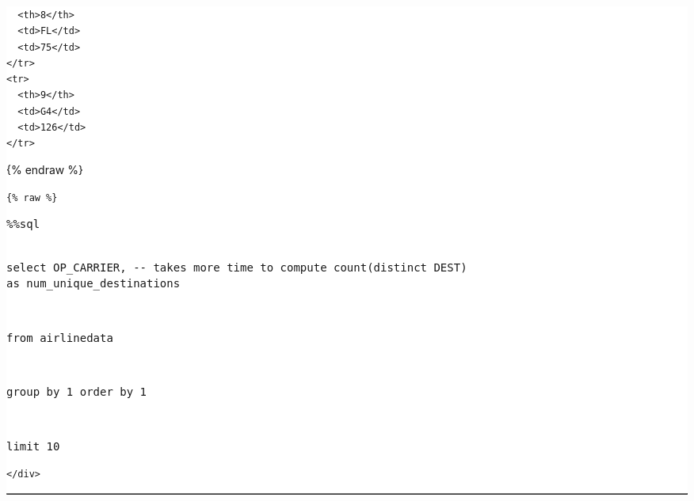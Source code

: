       <th>8</th>
      <td>FL</td>
      <td>75</td>
    </tr>
    <tr>
      <th>9</th>
      <td>G4</td>
      <td>126</td>
    </tr>
  </tbody>
</table>
</div>
</div>

</div>

</div>
</div>

</div>
    {% endraw %}

    {% raw %}
    
<div class="cell border-box-sizing code_cell rendered">
<div class="input">

<div class="inner_cell">
    <div class="input_area">
<div class=" highlight hl-ipython3"><pre><span></span><span class="o">%%</span><span class="k">sql</span>

select
    OP_CARRIER,
    -- takes more time to compute
    count(distinct DEST) as num_unique_destinations

from airlinedata

group by 1
order by 1

limit 10
</pre></div>

    </div>
</div>
</div>

<div class="output_wrapper">
<div class="output">

<div class="output_area">


<div class="output_html rendered_html output_subarea output_execute_result">
<div>
<style scoped>
    .dataframe tbody tr th:only-of-type {
        vertical-align: middle;
    }

    .dataframe tbody tr th {
        vertical-align: top;
    }

    .dataframe thead th {
        text-align: right;
    }
</style>
<table border="1" class="dataframe">